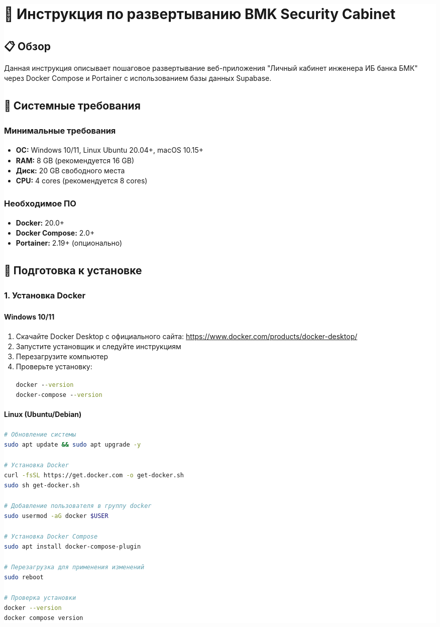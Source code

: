 # 🚀 Инструкция по развертыванию BMK Security Cabinet

## 📋 Обзор

Данная инструкция описывает пошаговое развертывание веб-приложения "Личный кабинет инженера ИБ банка БМК" через Docker Compose и Portainer с использованием базы данных Supabase.

## 🎯 Системные требования

### Минимальные требования
- **ОС:** Windows 10/11, Linux Ubuntu 20.04+, macOS 10.15+
- **RAM:** 8 GB (рекомендуется 16 GB)
- **Диск:** 20 GB свободного места
- **CPU:** 4 cores (рекомендуется 8 cores)

### Необходимое ПО
- **Docker:** 20.0+
- **Docker Compose:** 2.0+
- **Portainer:** 2.19+ (опционально)

## 🔧 Подготовка к установке

### 1. Установка Docker

#### Windows 10/11
1. Скачайте Docker Desktop с официального сайта: https://www.docker.com/products/docker-desktop/
2. Запустите установщик и следуйте инструкциям
3. Перезагрузите компьютер
4. Проверьте установку:
   ```cmd
   docker --version
   docker-compose --version
   ```

#### Linux (Ubuntu/Debian)
```bash
# Обновление системы
sudo apt update && sudo apt upgrade -y

# Установка Docker
curl -fsSL https://get.docker.com -o get-docker.sh
sudo sh get-docker.sh

# Добавление пользователя в группу docker
sudo usermod -aG docker $USER

# Установка Docker Compose
sudo apt install docker-compose-plugin

# Перезагрузка для применения изменений
sudo reboot

# Проверка установки
docker --version
docker compose version
```
